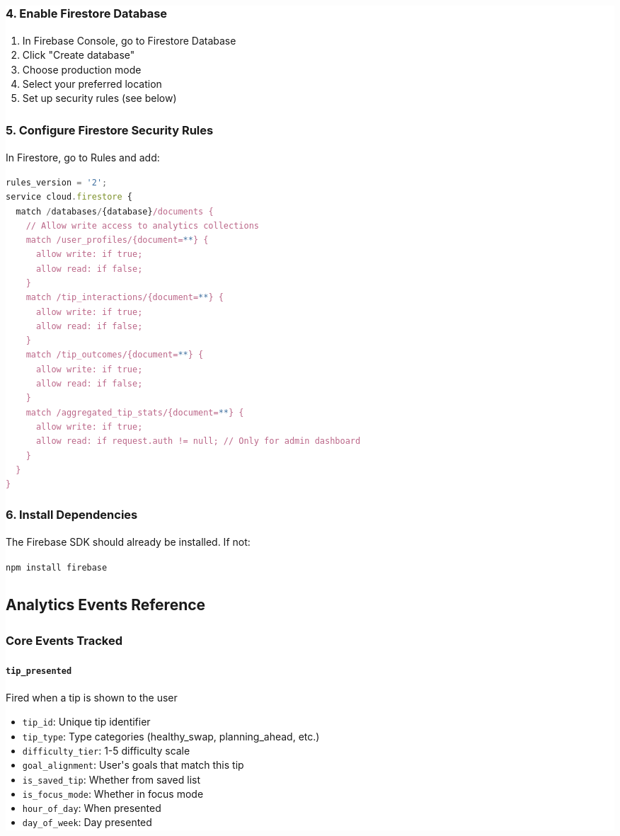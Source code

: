 ### 4. Enable Firestore Database
1. In Firebase Console, go to Firestore Database
2. Click "Create database"
3. Choose production mode
4. Select your preferred location
5. Set up security rules (see below)

### 5. Configure Firestore Security Rules
In Firestore, go to Rules and add:
```javascript
rules_version = '2';
service cloud.firestore {
  match /databases/{database}/documents {
    // Allow write access to analytics collections
    match /user_profiles/{document=**} {
      allow write: if true;
      allow read: if false;
    }
    match /tip_interactions/{document=**} {
      allow write: if true;
      allow read: if false;
    }
    match /tip_outcomes/{document=**} {
      allow write: if true;
      allow read: if false;
    }
    match /aggregated_tip_stats/{document=**} {
      allow write: if true;
      allow read: if request.auth != null; // Only for admin dashboard
    }
  }
}
```

### 6. Install Dependencies
The Firebase SDK should already be installed. If not:
```bash
npm install firebase
```

## Analytics Events Reference

### Core Events Tracked

#### `tip_presented`
Fired when a tip is shown to the user
- `tip_id`: Unique tip identifier
- `tip_type`: Type categories (healthy_swap, planning_ahead, etc.)
- `difficulty_tier`: 1-5 difficulty scale
- `goal_alignment`: User's goals that match this tip
- `is_saved_tip`: Whether from saved list
- `is_focus_mode`: Whether in focus mode
- `hour_of_day`: When presented
- `day_of_week`: Day presented
